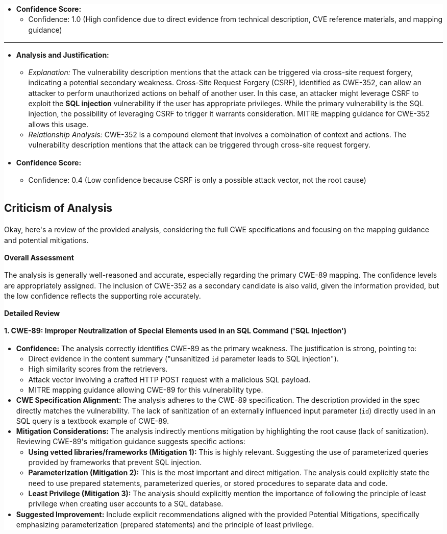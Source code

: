 - **Confidence Score:**
  - Confidence: 1.0 (High confidence due to direct evidence from technical description, CVE reference materials, and mapping guidance)

---

- **Analysis and Justification:**
  - *Explanation:* The vulnerability description mentions that the attack can be triggered via cross-site request forgery, indicating a potential secondary weakness. Cross-Site Request Forgery (CSRF), identified as CWE-352, can allow an attacker to perform unauthorized actions on behalf of another user. In this case, an attacker might leverage CSRF to exploit the **SQL injection** vulnerability if the user has appropriate privileges. While the primary vulnerability is the SQL injection, the possibility of leveraging CSRF to trigger it warrants consideration. MITRE mapping guidance for CWE-352 allows this usage.
  - *Relationship Analysis:* CWE-352 is a compound element that involves a combination of context and actions. The vulnerability description mentions that the attack can be triggered through cross-site request forgery.

- **Confidence Score:**
  - Confidence: 0.4 (Low confidence because CSRF is only a possible attack vector, not the root cause)

## Criticism of Analysis

Okay, here's a review of the provided analysis, considering the full CWE specifications and focusing on the mapping guidance and potential mitigations.

**Overall Assessment**

The analysis is generally well-reasoned and accurate, especially regarding the primary CWE-89 mapping. The confidence levels are appropriately assigned. The inclusion of CWE-352 as a secondary candidate is also valid, given the information provided, but the low confidence reflects the supporting role accurately.

**Detailed Review**

**1. CWE-89: Improper Neutralization of Special Elements used in an SQL Command ('SQL Injection')**

*   **Confidence:** The analysis correctly identifies CWE-89 as the primary weakness. The justification is strong, pointing to:
    *   Direct evidence in the content summary ("unsanitized `id` parameter leads to SQL injection").
    *   High similarity scores from the retrievers.
    *   Attack vector involving a crafted HTTP POST request with a malicious SQL payload.
    *   MITRE mapping guidance allowing CWE-89 for this vulnerability type.
*   **CWE Specification Alignment:** The analysis adheres to the CWE-89 specification. The description provided in the spec directly matches the vulnerability. The lack of sanitization of an externally influenced input parameter (`id`) directly used in an SQL query is a textbook example of CWE-89.
*   **Mitigation Considerations:**  The analysis indirectly mentions mitigation by highlighting the root cause (lack of sanitization). Reviewing CWE-89's mitigation guidance suggests specific actions:
    *   **Using vetted libraries/frameworks (Mitigation 1):** This is highly relevant. Suggesting the use of parameterized queries provided by frameworks that prevent SQL injection.
    *   **Parameterization (Mitigation 2):**  This is the most important and direct mitigation.  The analysis could explicitly state the need to use prepared statements, parameterized queries, or stored procedures to separate data and code.
    *   **Least Privilege (Mitigation 3):** The analysis should explicitly mention the importance of following the principle of least privilege when creating user accounts to a SQL database.
*   **Suggested Improvement:** Include explicit recommendations aligned with the provided Potential Mitigations, specifically emphasizing parameterization (prepared statements) and the principle of least privilege.
